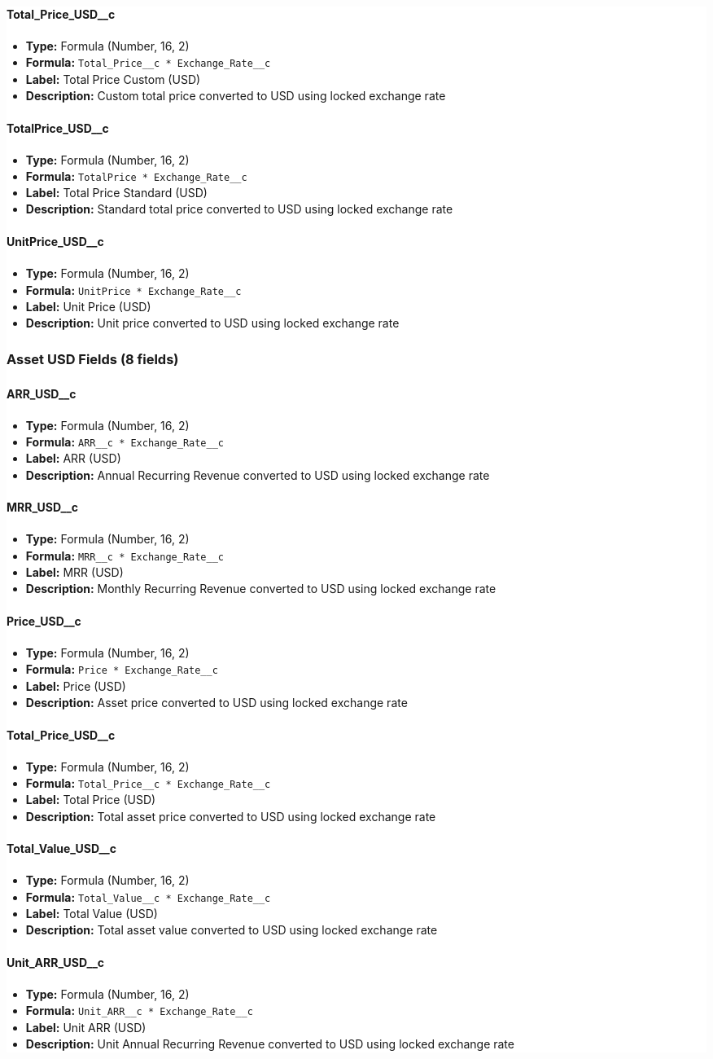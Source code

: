 #### Total_Price_USD__c
- **Type:** Formula (Number, 16, 2)
- **Formula:** `Total_Price__c * Exchange_Rate__c`
- **Label:** Total Price Custom (USD)
- **Description:** Custom total price converted to USD using locked exchange rate

#### TotalPrice_USD__c
- **Type:** Formula (Number, 16, 2)
- **Formula:** `TotalPrice * Exchange_Rate__c`
- **Label:** Total Price Standard (USD)
- **Description:** Standard total price converted to USD using locked exchange rate

#### UnitPrice_USD__c
- **Type:** Formula (Number, 16, 2)
- **Formula:** `UnitPrice * Exchange_Rate__c`
- **Label:** Unit Price (USD)
- **Description:** Unit price converted to USD using locked exchange rate

### Asset USD Fields (8 fields)

#### ARR_USD__c
- **Type:** Formula (Number, 16, 2)
- **Formula:** `ARR__c * Exchange_Rate__c`
- **Label:** ARR (USD)
- **Description:** Annual Recurring Revenue converted to USD using locked exchange rate

#### MRR_USD__c
- **Type:** Formula (Number, 16, 2)
- **Formula:** `MRR__c * Exchange_Rate__c`
- **Label:** MRR (USD)
- **Description:** Monthly Recurring Revenue converted to USD using locked exchange rate

#### Price_USD__c
- **Type:** Formula (Number, 16, 2)
- **Formula:** `Price * Exchange_Rate__c`
- **Label:** Price (USD)
- **Description:** Asset price converted to USD using locked exchange rate

#### Total_Price_USD__c
- **Type:** Formula (Number, 16, 2)
- **Formula:** `Total_Price__c * Exchange_Rate__c`
- **Label:** Total Price (USD)
- **Description:** Total asset price converted to USD using locked exchange rate

#### Total_Value_USD__c
- **Type:** Formula (Number, 16, 2)
- **Formula:** `Total_Value__c * Exchange_Rate__c`
- **Label:** Total Value (USD)
- **Description:** Total asset value converted to USD using locked exchange rate

#### Unit_ARR_USD__c
- **Type:** Formula (Number, 16, 2)
- **Formula:** `Unit_ARR__c * Exchange_Rate__c`
- **Label:** Unit ARR (USD)
- **Description:** Unit Annual Recurring Revenue converted to USD using locked exchange rate
